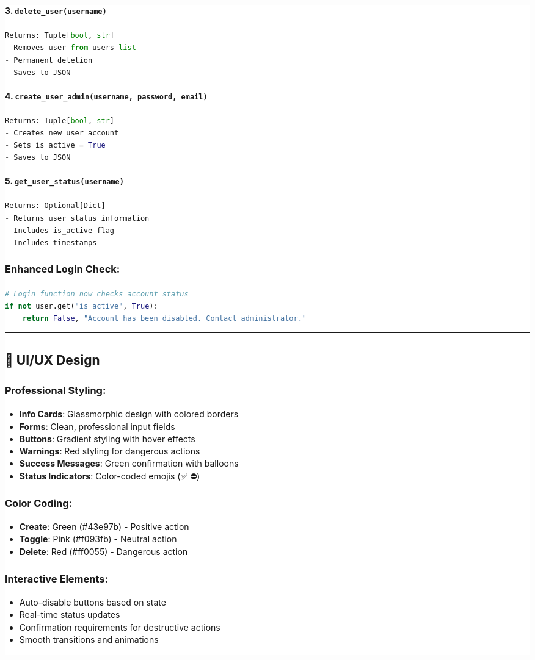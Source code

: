 #### 3. `delete_user(username)`
```python
Returns: Tuple[bool, str]
- Removes user from users list
- Permanent deletion
- Saves to JSON
```

#### 4. `create_user_admin(username, password, email)`
```python
Returns: Tuple[bool, str]
- Creates new user account
- Sets is_active = True
- Saves to JSON
```

#### 5. `get_user_status(username)`
```python
Returns: Optional[Dict]
- Returns user status information
- Includes is_active flag
- Includes timestamps
```

### Enhanced Login Check:
```python
# Login function now checks account status
if not user.get("is_active", True):
    return False, "Account has been disabled. Contact administrator."
```

---

## 🎨 UI/UX Design

### Professional Styling:
- **Info Cards**: Glassmorphic design with colored borders
- **Forms**: Clean, professional input fields
- **Buttons**: Gradient styling with hover effects
- **Warnings**: Red styling for dangerous actions
- **Success Messages**: Green confirmation with balloons
- **Status Indicators**: Color-coded emojis (✅ ⛔)

### Color Coding:
- **Create**: Green (#43e97b) - Positive action
- **Toggle**: Pink (#f093fb) - Neutral action
- **Delete**: Red (#ff0055) - Dangerous action

### Interactive Elements:
- Auto-disable buttons based on state
- Real-time status updates
- Confirmation requirements for destructive actions
- Smooth transitions and animations

---